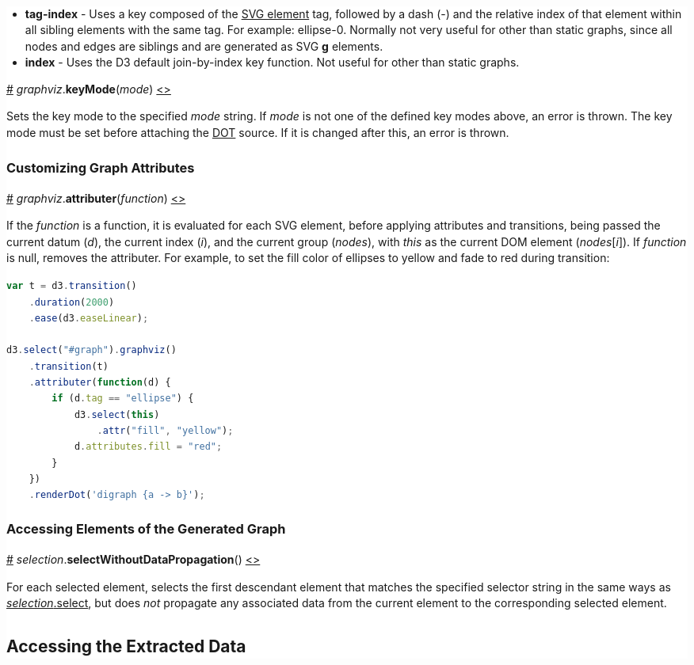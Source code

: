* <b>tag-index</b> - Uses a key composed of the [SVG element](https://www.w3.org/TR/SVG/eltindex.html) tag, followed by a dash (-) and the relative index of that element within all sibling elements with the same tag. For example: ellipse-0. Normally not very useful for other than static graphs, since all nodes and edges are siblings and are generated as SVG <b>g</b> elements.
* <b>index</b> - Uses the D3 default join-by-index key function. Not useful for other than static graphs.

<a name="graphviz_keyMode" href="#graphviz_keyMode">#</a> <i>graphviz</i>.<b>keyMode</b>(<i>mode</i>) [<>](https://github.com/magjac/d3-graphviz/blob/master/src/keyMode.js "Source")

Sets the key mode to the specified *mode* string. If *mode* is not one of the defined key modes above, an error is thrown. The key mode must be set before attaching the [DOT](https://www.graphviz.org/doc/info/lang.html) source. If it is changed after this, an error is thrown.

### Customizing Graph Attributes

<a name="graphviz_attributer" href="#graphviz_attributer">#</a> <i>graphviz</i>.<b>attributer</b>(<i>function</i>) [<>](https://github.com/magjac/d3-graphviz/blob/master/src/attributer.js "Source")

If the *function* is a function, it is evaluated for each SVG element, before applying attributes and transitions, being passed the current datum (*d*), the current index (*i*), and the current group (*nodes*), with *this* as the current DOM element (*nodes*[*i*]). If *function* is null, removes the attributer. For example, to set the fill color of ellipses to yellow and fade to red during transition:


```js
var t = d3.transition()
    .duration(2000)
    .ease(d3.easeLinear);

d3.select("#graph").graphviz()
    .transition(t)
    .attributer(function(d) {
        if (d.tag == "ellipse") {
            d3.select(this)
                .attr("fill", "yellow");
            d.attributes.fill = "red";
        }
    })
    .renderDot('digraph {a -> b}');
```

### Accessing Elements of the Generated Graph

<a name="selection_selectWithoutDataPropagation" href="#selection_selectWithoutDataPropagation">#</a> <i>selection</i>.<b>selectWithoutDataPropagation</b>() [<>](https://github.com/magjac/d3-graphviz/blob/master/src/selection/selectWithoutDataPropagation.js "Source")

For each selected element, selects the first descendant element that matches the specified selector string in the same ways as  [*selection*.select](https://github.com/d3/d3-selection#selection_select), but does *not* propagate any associated data from the current element to the corresponding selected element.

## Accessing the Extracted Data
